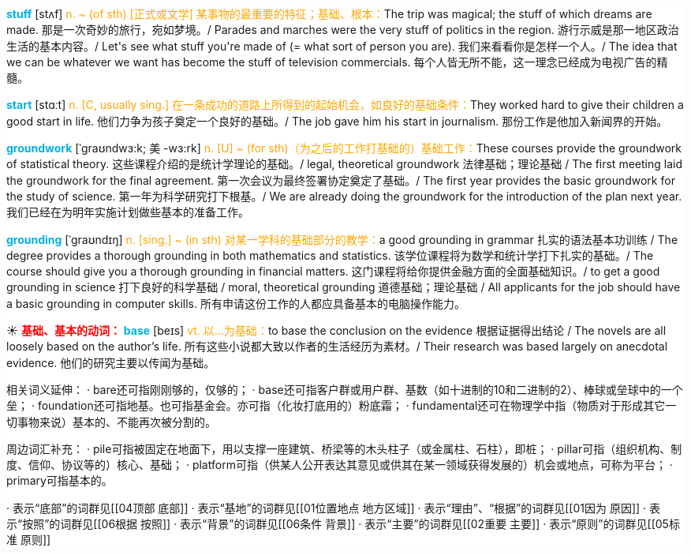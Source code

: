 <font color="sky blue">**stuff**</font> [stʌf]
<font color="orange">n. ~ (of sth) [正式或文学] 某事物的最重要的特征；基础、根本：</font>The trip was magical; the stuff of which dreams are made. 那是一次奇妙的旅行，宛如梦境。/ Parades and marches were the very stuff of politics in the region. 游行示威是那一地区政治生活的基本内容。/ Let's see what stuff you're made of (= what sort of person you are). 我们来看看你是怎样一个人。/ The idea that we can be whatever we want has become the stuff of television commercials. 每个人皆无所不能，这一理念已经成为电视广告的精髓。

<font color="sky blue">**start**</font> [stɑːt] 
<font color="orange">n. [C, usually sing.] 在一条成功的道路上所得到的起始机会，如良好的基础条件：</font>They worked hard to give their children a good start in life. 他们力争为孩子奠定一个良好的基础。/ The job gave him his start in journalism. 那份工作是他加入新闻界的开始。
           
<font color="sky blue">**groundwork**</font> [ˈgraʊndwɜ:k; 美 -wɜ:rk]
<font color="orange">n. [U] ~ (for sth)（为之后的工作打基础的）基础工作：</font>These courses provide the groundwork of statistical theory. 这些课程介绍的是统计学理论的基础。/ legal, theoretical groundwork 法律基础；理论基础 / The first meeting laid the groundwork for the final agreement. 第一次会议为最终签署协定奠定了基础。/ The first year provides the basic groundwork for the study of science. 第一年为科学研究打下根基。/ We are already doing the groundwork for the introduction of the plan next year. 我们已经在为明年实施计划做些基本的准备工作。
           
<font color="sky blue">**grounding**</font> [ˈgraʊndɪŋ]
<font color="orange">n. [sing.] ~ (in sth) 对某一学科的基础部分的教学：</font>a good grounding in grammar 扎实的语法基本功训练 / The degree provides a thorough grounding in both mathematics and statistics. 该学位课程将为数学和统计学打下扎实的基础。/ The course should give you a thorough grounding in financial matters. 这门课程将给你提供金融方面的全面基础知识。/ to get a good grounding in science 打下良好的科学基础 / moral, theoretical grounding 道德基础；理论基础 / All applicants for the job should have a basic grounding in computer skills. 所有申请这份工作的人都应具备基本的电脑操作能力。

☀ <font color="red">**基础、基本的动词：**</font>
<font color="sky blue">**base**</font> [beɪs] 
<font color="orange">vt. 以…为基础：</font>to base the conclusion on the evidence 根据证据得出结论 / The novels are all loosely based on the author’s life. 所有这些小说都大致以作者的生活经历为素材。/ Their research was based largely on anecdotal evidence. 他们的研究主要以传闻为基础。

相关词义延伸：
· bare还可指刚刚够的，仅够的；
· base还可指客户群或用户群、基数（如十进制的10和二进制的2）、棒球或垒球中的一个垒；
· foundation还可指地基。也可指基金会。亦可指（化妆打底用的）粉底霜；
· fundamental还可在物理学中指（物质对于形成其它一切事物来说）基本的、不能再次被分割的。

周边词汇补充：
· pile可指被固定在地面下，用以支撑一座建筑、桥梁等的木头柱子（或金属柱、石柱），即桩；
· pillar可指（组织机构、制度、信仰、协议等的）核心、基础；
· platform可指（供某人公开表达其意见或供其在某一领域获得发展的）机会或地点，可称为平台；
· primary可指基本的。

· 表示“底部”的词群见[[04顶部 底部]]
· 表示“基地”的词群见[[01位置地点 地方区域]]
· 表示“理由”、“根据”的词群见[[01因为 原因]]
· 表示“按照”的词群见[[06根据 按照]]
· 表示“背景”的词群见[[06条件 背景]]
· 表示“主要”的词群见[[02重要 主要]]
· 表示“原则”的词群见[[05标准 原则]]
